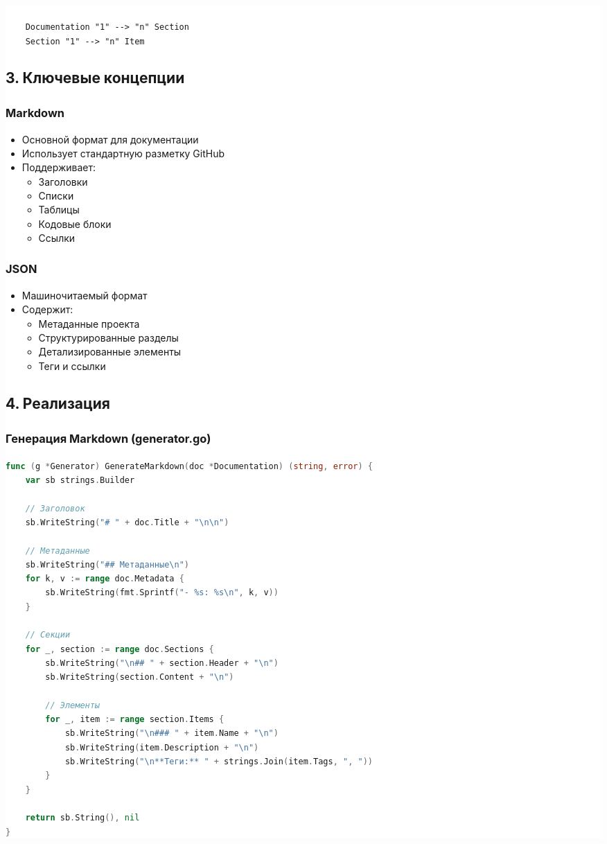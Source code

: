 ```mermaid

    Documentation "1" --> "n" Section
    Section "1" --> "n" Item
```

## 3. Ключевые концепции

### Markdown

- Основной формат для документации
- Использует стандартную разметку GitHub
- Поддерживает:
  - Заголовки
  - Списки
  - Таблицы
  - Кодовые блоки
  - Ссылки

### JSON

- Машиночитаемый формат
- Содержит:
  - Метаданные проекта
  - Структурированные разделы
  - Детализированные элементы
  - Теги и ссылки

## 4. Реализация

### Генерация Markdown (generator.go)

```go
func (g *Generator) GenerateMarkdown(doc *Documentation) (string, error) {
    var sb strings.Builder

    // Заголовок
    sb.WriteString("# " + doc.Title + "\n\n")

    // Метаданные
    sb.WriteString("## Метаданные\n")
    for k, v := range doc.Metadata {
        sb.WriteString(fmt.Sprintf("- %s: %s\n", k, v))
    }

    // Секции
    for _, section := range doc.Sections {
        sb.WriteString("\n## " + section.Header + "\n")
        sb.WriteString(section.Content + "\n")

        // Элементы
        for _, item := range section.Items {
            sb.WriteString("\n### " + item.Name + "\n")
            sb.WriteString(item.Description + "\n")
            sb.WriteString("\n**Теги:** " + strings.Join(item.Tags, ", "))
        }
    }

    return sb.String(), nil
}
```
